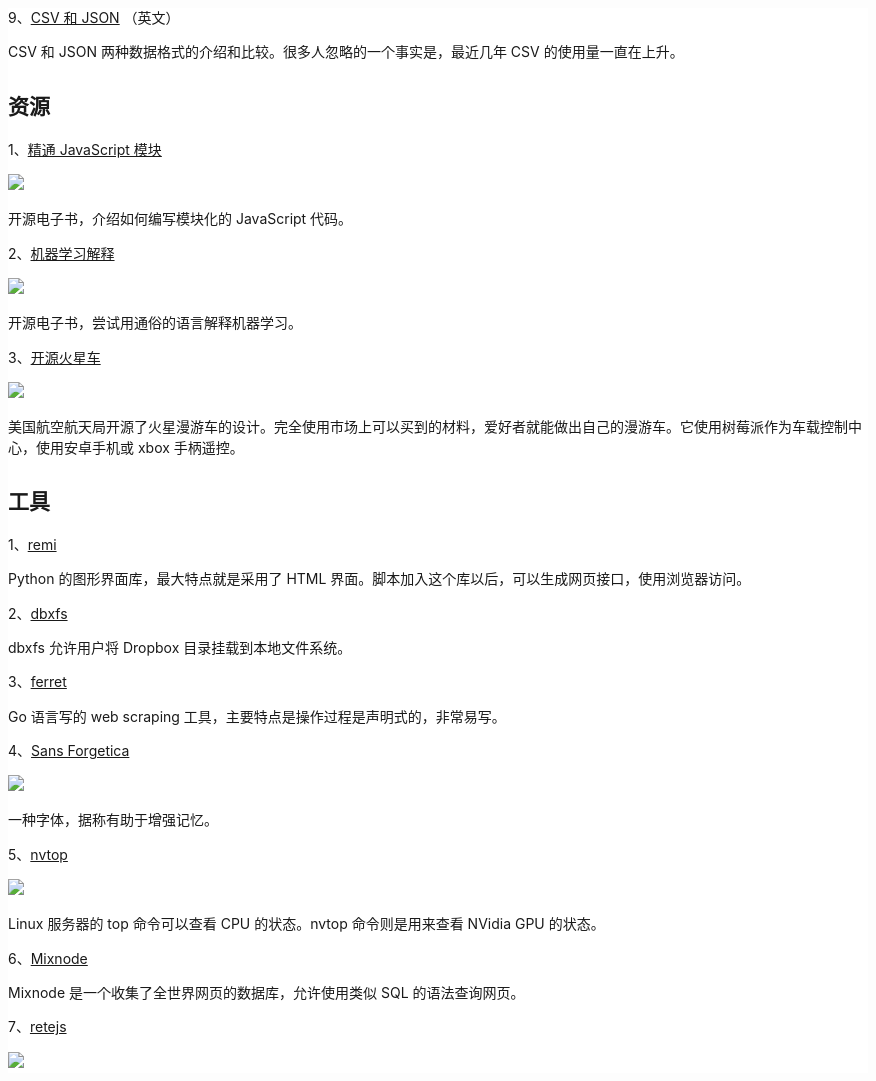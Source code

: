 9、[CSV 和 JSON](https://medium.com/@martindrapeau/the-state-of-csv-and-json-d97d1486333) （英文）

CSV 和 JSON 两种数据格式的介绍和比较。很多人忽略的一个事实是，最近几年 CSV 的使用量一直在上升。

## 资源

1、[精通 JavaScript 模块](https://github.com/mjavascript/mastering-modular-javascript)

![](https://cdn.beekka.com/blogimg/asset/201810/bg2018101914.jpg)

开源电子书，介绍如何编写模块化的 JavaScript 代码。

2、[机器学习解释](https://christophm.github.io/interpretable-ml-book/)

![](https://cdn.beekka.com/blogimg/asset/201810/bg2018101915.jpg)

开源电子书，尝试用通俗的语言解释机器学习。

3、[开源火星车](https://github.com/nasa-jpl/open-source-rover)

![](https://cdn.beekka.com/blogimg/asset/201810/bg2018101916.jpg)

美国航空航天局开源了火星漫游车的设计。完全使用市场上可以买到的材料，爱好者就能做出自己的漫游车。它使用树莓派作为车载控制中心，使用安卓手机或 xbox 手柄遥控。

## 工具

1、[remi](https://github.com/dddomodossola/remi)

Python 的图形界面库，最大特点就是采用了 HTML 界面。脚本加入这个库以后，可以生成网页接口，使用浏览器访问。

2、[dbxfs](https://github.com/rianhunter/dbxfs)

dbxfs 允许用户将 Dropbox 目录挂载到本地文件系统。

3、[ferret](https://github.com/MontFerret/ferret)

Go 语言写的 web scraping 工具，主要特点是操作过程是声明式的，非常易写。

4、[Sans Forgetica](http://sansforgetica.rmit/)

![](https://cdn.beekka.com/blogimg/asset/201810/bg2018101917.jpg)

一种字体，据称有助于增强记忆。

5、[nvtop](https://github.com/Syllo/nvtop)

![](https://cdn.beekka.com/blogimg/asset/201810/bg2018101918.jpg)

Linux 服务器的 top 命令可以查看 CPU 的状态。nvtop 命令则是用来查看 NVidia GPU 的状态。

6、[Mixnode](https://www.mixnode.com/blog/posts/turn-the-web-into-a-database-an-alternative-to-web-crawling-scraping)

Mixnode 是一个收集了全世界网页的数据库，允许使用类似 SQL 的语法查询网页。

7、[retejs](https://github.com/retejs/rete)

![](https://cdn.beekka.com/blogimg/asset/201810/bg2018101919.jpg)
